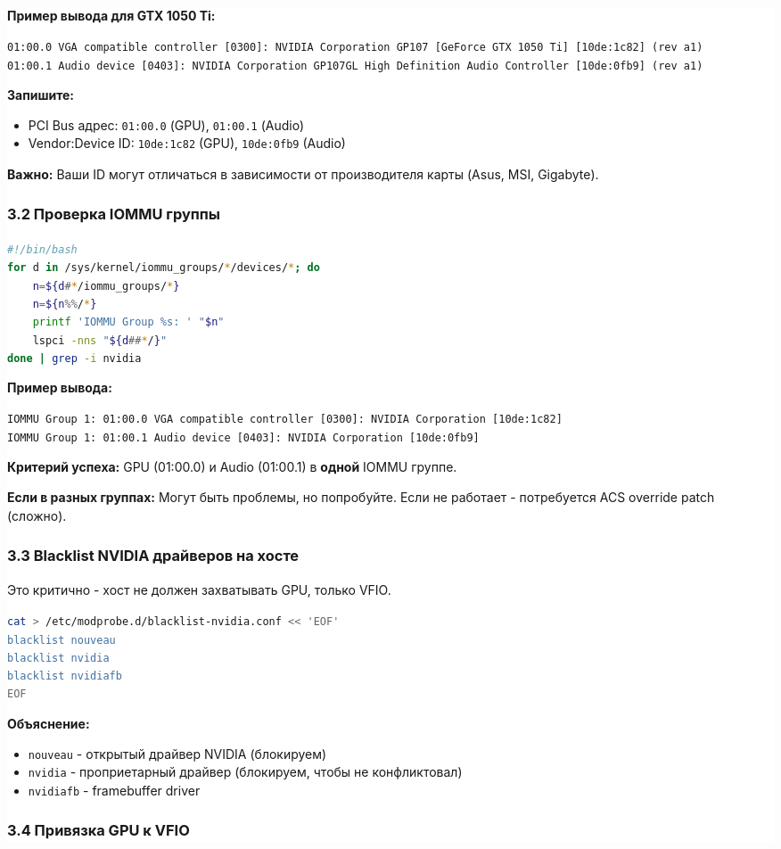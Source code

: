 **Пример вывода для GTX 1050 Ti:**
```text
01:00.0 VGA compatible controller [0300]: NVIDIA Corporation GP107 [GeForce GTX 1050 Ti] [10de:1c82] (rev a1)
01:00.1 Audio device [0403]: NVIDIA Corporation GP107GL High Definition Audio Controller [10de:0fb9] (rev a1)
```

**Запишите:**
- PCI Bus адрес: `01:00.0` (GPU), `01:00.1` (Audio)
- Vendor:Device ID: `10de:1c82` (GPU), `10de:0fb9` (Audio)

**Важно:** Ваши ID могут отличаться в зависимости от производителя карты (Asus, MSI, Gigabyte).

### 3.2 Проверка IOMMU группы

```bash
#!/bin/bash
for d in /sys/kernel/iommu_groups/*/devices/*; do
    n=${d#*/iommu_groups/*}
    n=${n%%/*}
    printf 'IOMMU Group %s: ' "$n"
    lspci -nns "${d##*/}"
done | grep -i nvidia
```

**Пример вывода:**
```text
IOMMU Group 1: 01:00.0 VGA compatible controller [0300]: NVIDIA Corporation [10de:1c82]
IOMMU Group 1: 01:00.1 Audio device [0403]: NVIDIA Corporation [10de:0fb9]
```

**Критерий успеха:** GPU (01:00.0) и Audio (01:00.1) в **одной** IOMMU группе.

**Если в разных группах:** Могут быть проблемы, но попробуйте. Если не работает - потребуется ACS override patch (сложно).

### 3.3 Blacklist NVIDIA драйверов на хосте

Это критично - хост не должен захватывать GPU, только VFIO.

```bash
cat > /etc/modprobe.d/blacklist-nvidia.conf << 'EOF'
blacklist nouveau
blacklist nvidia
blacklist nvidiafb
EOF
```

**Объяснение:**
- `nouveau` - открытый драйвер NVIDIA (блокируем)
- `nvidia` - проприетарный драйвер (блокируем, чтобы не конфликтовал)
- `nvidiafb` - framebuffer driver

### 3.4 Привязка GPU к VFIO
